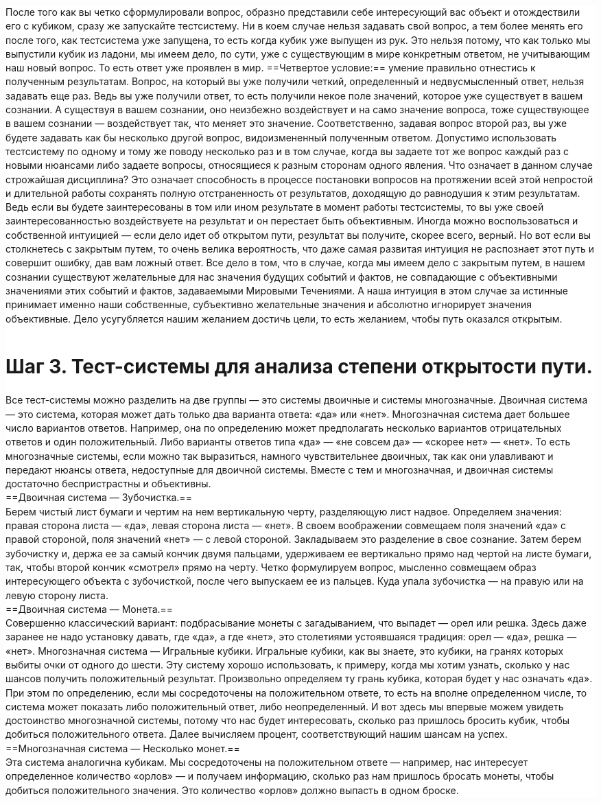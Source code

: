 После того как вы четко сформулировали вопрос, образно представили себе интересующий вас объект и отождествили его с кубиком, сразу же запускайте тестсистему. Ни в коем случае нельзя задавать свой вопрос, а тем более менять его после того, как тестсистема уже запущена, то есть когда кубик уже выпущен из рук. Это нельзя потому, что как только мы выпустили кубик из ладони, мы имеем дело, по сути, уже с существующим в мире конкретным ответом, не учитывающим наш новый вопрос. То есть ответ уже проявлен в мир.
==Четвертое условие:== умение правильно отнестись к полученным результатам.
Вопрос, на который вы уже получили четкий, определенный и недвусмысленный ответ, нельзя задавать еще раз. Ведь вы уже получили ответ, то есть получили некое поле значений, которое уже существует в вашем сознании. А существуя в вашем сознании, оно неизбежно воздействует и на само значение вопроса, тоже существующее в вашем сознании — воздействует так, что меняет это значение. Соответственно, задавая вопрос второй раз, вы уже будете задавать как бы несколько другой вопрос, видоизмененный полученным ответом. Допустимо использовать тестсистему по одному и тому же поводу несколько раз и в том случае, когда вы задаете тот же вопрос каждый раз с новыми нюансами либо задаете вопросы, относящиеся к разным сторонам одного явления. Что означает в данном случае строжайшая дисциплина? Это означает способность в процессе постановки вопросов на протяжении всей этой непростой и длительной работы сохранять полную отстраненность от результатов, доходящую до равнодушия к этим результатам. Ведь если вы будете заинтересованы в том или ином результате в момент работы тестсистемы, то вы уже своей заинтересованностью воздействуете на результат и он перестает быть объективным.
Иногда можно воспользоваться и собственной интуицией — если дело идет об открытом пути, результат вы получите, скорее всего, верный. Но вот если вы столкнетесь с закрытым путем, то очень велика вероятность, что даже самая развитая интуиция не распознает этот путь и совершит ошибку, дав вам ложный ответ. Все дело в том, что в случае, когда мы имеем дело с закрытым путем, в нашем сознании существуют желательные для нас значения будущих событий и фактов, не совпадающие с объективными значениями этих событий и фактов, задаваемыми Мировыми Течениями. А наша интуиция в этом случае за истинные принимает именно наши собственные, субъективно желательные значения и абсолютно игнорирует значения объективные. Дело усугубляется нашим желанием достичь цели, то есть желанием, чтобы путь оказался открытым.


# Шаг 3. Тест-системы для анализа степени открытости пути.
Все тест-системы можно разделить на две группы — это системы двоичные и системы многозначные. Двоичная система — это система, которая может дать только два варианта ответа: «да» или «нет». Многозначная система дает большее число вариантов ответов. Например, она по определению может предполагать несколько вариантов отрицательных ответов и один положительный. Либо варианты ответов типа «да» — «не совсем да» — «скорее нет» — «нет». То есть многозначные системы, если можно так выразиться, намного чувствительнее двоичных, так как они улавливают и передают нюансы ответа, недоступные для двоичной системы. Вместе с тем и многозначная, и двоичная системы достаточно беспристрастны и объективны.  
==Двоичная система — Зубочистка.==  
Берем чистый лист бумаги и чертим на нем вертикальную черту, разделяющую лист надвое. Определяем значения: правая сторона листа — «да», левая сторона листа — «нет». В своем воображении совмещаем поля значений «да» с правой стороной, поля значений «нет» — с левой стороной. Закладываем это разделение в свое сознание. Затем берем зубочистку и, держа ее за самый кончик двумя пальцами, удерживаем ее вертикально прямо над чертой на листе бумаги, так, чтобы второй кончик «смотрел» прямо на черту. Четко формулируем вопрос, мысленно совмещаем образ интересующего объекта с зубочисткой, после чего выпускаем ее из пальцев. Куда упала зубочистка — на правую или на левую сторону листа.  
==Двоичная система — Монета.==  
Совершенно классический вариант: подбрасывание монеты с загадыванием, что выпадет — орел или решка. Здесь даже заранее не надо установку давать, где «да», а где «нет», это столетиями устоявшаяся традиция: орел — «да», решка — «нет».
Многозначная система — Игральные кубики.
Игральные кубики, как вы знаете, это кубики, на гранях которых выбиты очки от одного до шести. Эту систему хорошо использовать, к примеру, когда мы хотим узнать, сколько у нас шансов получить положительный результат. Произвольно определяем ту грань кубика, которая будет у нас означать «да». При этом по определению, если мы сосредоточены на положительном ответе, то есть на вполне определенном числе, то система может показать либо положительный ответ, либо неопределенный. И вот здесь мы впервые можем увидеть достоинство многозначной системы, потому что нас будет интересовать, сколько раз пришлось бросить кубик, чтобы добиться положительного ответа. Далее вычисляем процент, соответствующий нашим шансам на успех.  
==Многозначная система — Несколько монет.==  
Эта система аналогична кубикам. Мы сосредоточены на положительном ответе — например, нас интересует определенное количество «орлов» — и получаем информацию, сколько раз нам пришлось бросать монеты, чтобы добиться положительного значения. Это количество «орлов» должно выпасть в одном броске.  